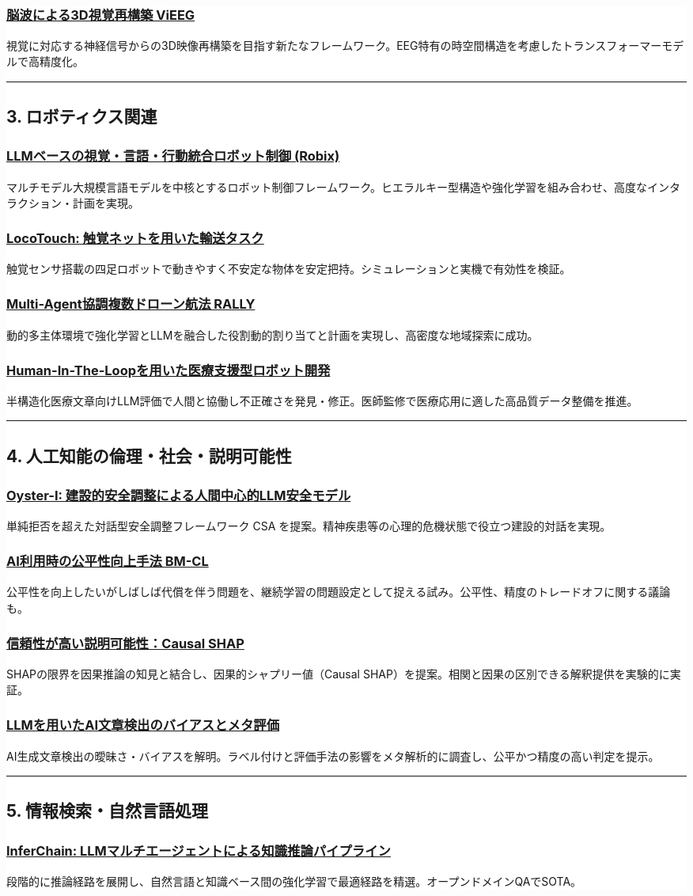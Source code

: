 ### [脳波による3D視覚再構築 ViEEG](https://arxiv.org/abs/2509.00711)  
視覚に対応する神経信号からの3D映像再構築を目指す新たなフレームワーク。EEG特有の時空間構造を考慮したトランスフォーマーモデルで高精度化。

---

## 3. ロボティクス関連

### [LLMベースの視覚・言語・行動統合ロボット制御 (Robix)](https://arxiv.org/abs/2509.00622)  
マルチモデル大規模言語モデルを中核とするロボット制御フレームワーク。ヒエラルキー型構造や強化学習を組み合わせ、高度なインタラクション・計画を実現。

### [LocoTouch: 触覚ネットを用いた輸送タスク](https://arxiv.org/abs/2509.01140)  
触覚センサ搭載の四足ロボットで動きやすく不安定な物体を安定把持。シミュレーションと実機で有効性を検証。

### [Multi-Agent協調複数ドローン航法 RALLY](https://arxiv.org/abs/2509.00652)  
動的多主体環境で強化学習とLLMを融合した役割動的割り当てと計画を実現し、高密度な地域探索に成功。

### [Human-In-The-Loopを用いた医療支援型ロボット開発](https://arxiv.org/abs/2509.02189)  
半構造化医療文章向けLLM評価で人間と協働し不正確さを発見・修正。医師監修で医療応用に適した高品質データ整備を推進。

---

## 4. 人工知能の倫理・社会・説明可能性

### [Oyster-I: 建設的安全調整による人間中心的LLM安全モデル](https://arxiv.org/abs/2509.00131)  
単純拒否を超えた対話型安全調整フレームワーク CSA を提案。精神疾患等の心理的危機状態で役立つ建設的対話を実現。

### [AI利用時の公平性向上手法 BM-CL](https://arxiv.org/abs/2509.00833)  
公平性を向上したいがしばしば代償を伴う問題を、継続学習の問題設定として捉える試み。公平性、精度のトレードオフに関する議論も。

### [信頼性が高い説明可能性：Causal SHAP](https://arxiv.org/abs/2509.00789)  
SHAPの限界を因果推論の知見と結合し、因果的シャプリー値（Causal SHAP）を提案。相関と因果の区別できる解釈提供を実験的に実証。

### [LLMを用いたAI文章検出のバイアスとメタ評価](https://arxiv.org/abs/2509.00844)  
AI生成文章検出の曖昧さ・バイアスを解明。ラベル付けと評価手法の影響をメタ解析的に調査し、公平かつ精度の高い判定を提示。

---

## 5. 情報検索・自然言語処理

### [InferChain: LLMマルチエージェントによる知識推論パイプライン](https://arxiv.org/abs/2509.02439)  
段階的に推論経路を展開し、自然言語と知識ベース間の強化学習で最適経路を精選。オープンドメインQAでSOTA。
